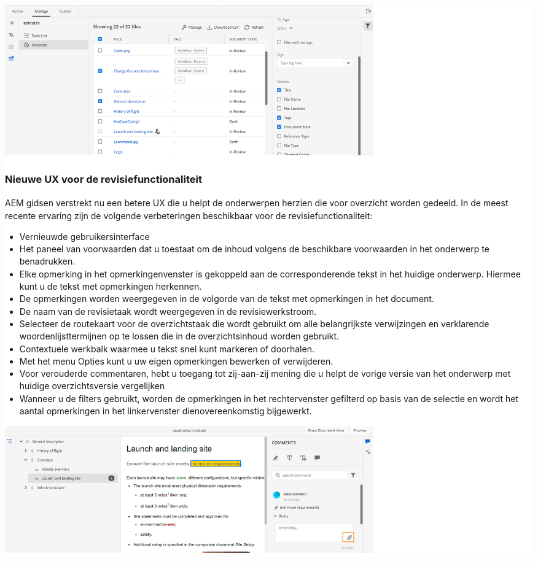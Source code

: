 <img src="assets/web-editor-metadata-panel.png" alt="metagegevens beheren" width="600">

### Nieuwe UX voor de revisiefunctionaliteit

AEM gidsen verstrekt nu een betere UX die u helpt de onderwerpen herzien die voor overzicht worden gedeeld. In de meest recente ervaring zijn de volgende verbeteringen beschikbaar voor de revisiefunctionaliteit:

* Vernieuwde gebruikersinterface
* Het paneel van voorwaarden dat u toestaat om de inhoud volgens de beschikbare voorwaarden in het onderwerp te benadrukken.
* Elke opmerking in het opmerkingenvenster is gekoppeld aan de corresponderende tekst in het huidige onderwerp. Hiermee kunt u de tekst met opmerkingen herkennen.
* De opmerkingen worden weergegeven in de volgorde van de tekst met opmerkingen in het document.
* De naam van de revisietaak wordt weergegeven in de revisiewerkstroom.
* Selecteer de routekaart voor de overzichtstaak die wordt gebruikt om alle belangrijkste verwijzingen en verklarende woordenlijsttermijnen op te lossen die in de overzichtsinhoud worden gebruikt.
* Contextuele werkbalk waarmee u tekst snel kunt markeren of doorhalen.
* Met het menu Opties kunt u uw eigen opmerkingen bewerken of verwijderen.
* Voor verouderde commentaren, hebt u toegang tot zij-aan-zij mening die u helpt de vorige versie van het onderwerp met huidige overzichtsversie vergelijken
* Wanneer u de filters gebruikt, worden de opmerkingen in het rechtervenster gefilterd op basis van de selectie en wordt het aantal opmerkingen in het linkervenster dienovereenkomstig bijgewerkt.


<img alt="controletaak" src="assets/comment-pop-up-panel.png" width="600">
